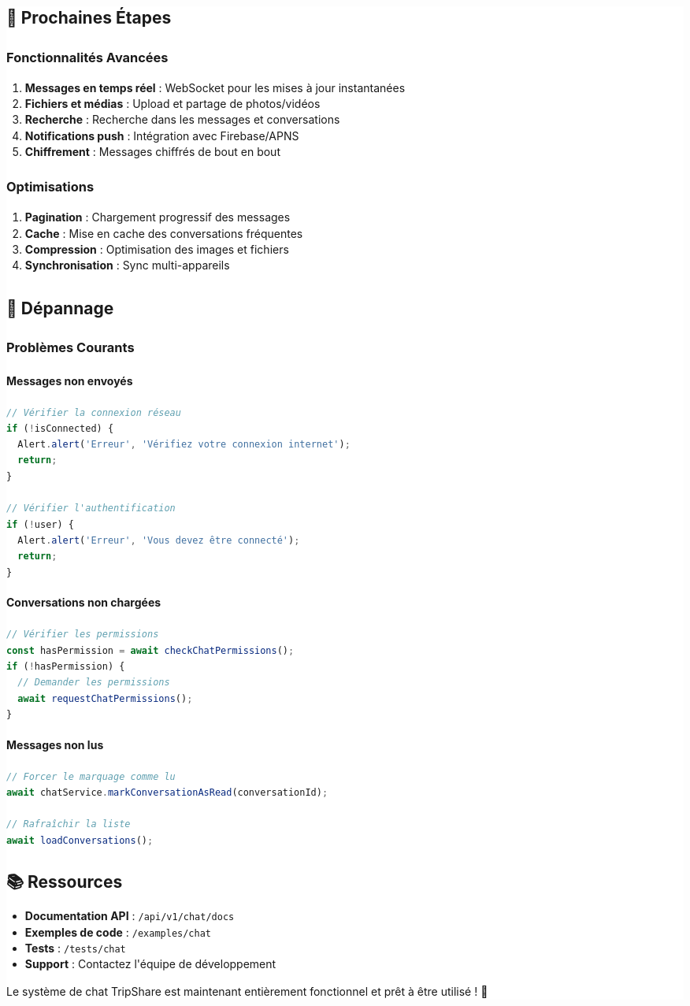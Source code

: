 ```typescript
```

## 🔄 **Prochaines Étapes**

### **Fonctionnalités Avancées**
1. **Messages en temps réel** : WebSocket pour les mises à jour instantanées
2. **Fichiers et médias** : Upload et partage de photos/vidéos
3. **Recherche** : Recherche dans les messages et conversations
4. **Notifications push** : Intégration avec Firebase/APNS
5. **Chiffrement** : Messages chiffrés de bout en bout

### **Optimisations**
1. **Pagination** : Chargement progressif des messages
2. **Cache** : Mise en cache des conversations fréquentes
3. **Compression** : Optimisation des images et fichiers
4. **Synchronisation** : Sync multi-appareils

## 🐛 **Dépannage**

### **Problèmes Courants**

#### **Messages non envoyés**
```typescript
// Vérifier la connexion réseau
if (!isConnected) {
  Alert.alert('Erreur', 'Vérifiez votre connexion internet');
  return;
}

// Vérifier l'authentification
if (!user) {
  Alert.alert('Erreur', 'Vous devez être connecté');
  return;
}
```

#### **Conversations non chargées**
```typescript
// Vérifier les permissions
const hasPermission = await checkChatPermissions();
if (!hasPermission) {
  // Demander les permissions
  await requestChatPermissions();
}
```

#### **Messages non lus**
```typescript
// Forcer le marquage comme lu
await chatService.markConversationAsRead(conversationId);

// Rafraîchir la liste
await loadConversations();
```

## 📚 **Ressources**

- **Documentation API** : `/api/v1/chat/docs`
- **Exemples de code** : `/examples/chat`
- **Tests** : `/tests/chat`
- **Support** : Contactez l'équipe de développement

Le système de chat TripShare est maintenant entièrement fonctionnel et prêt à être utilisé ! 🚀 
